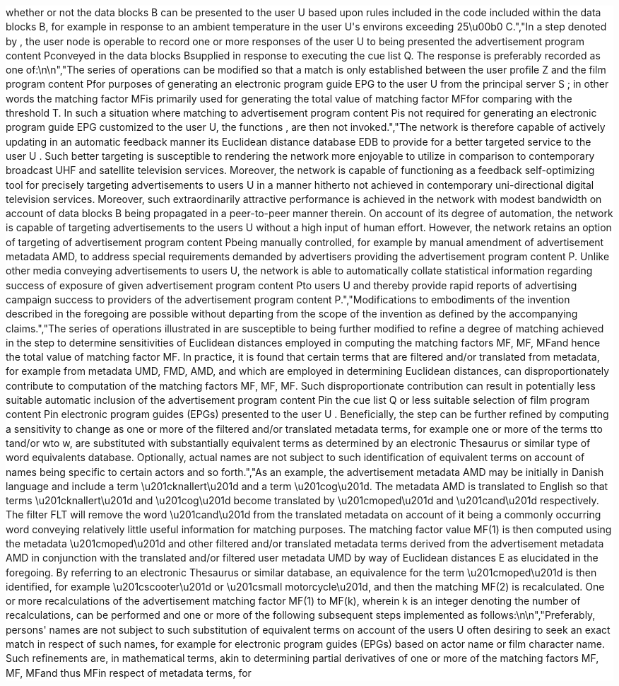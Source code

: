 whether or not the data blocks B can be presented to the user U  based upon rules included in the code  included within the data blocks B, for example in response to an ambient temperature in the user U's environs exceeding 25\u00b0 C.","In a step denoted by , the user node  is operable to record one or more responses of the user U  to being presented the advertisement program content Pconveyed in the data blocks Bsupplied in response to executing the cue list Q. The response is preferably recorded as one of:\n\n","The series of operations  can be modified so that a match is only established between the user profile Z and the film program content Pfor purposes of generating an electronic program guide EPG to the user U  from the principal server S ; in other words the matching factor MFis primarily used for generating the total value of matching factor MFfor comparing with the threshold T. In such a situation where matching to advertisement program content Pis not required for generating an electronic program guide EPG customized to the user U, the functions ,  are then not invoked.","The network  is therefore capable of actively updating in an automatic feedback manner its Euclidean distance database EDB  to provide for a better targeted service to the user U . Such better targeting is susceptible to rendering the network  more enjoyable to utilize in comparison to contemporary broadcast UHF and satellite television services. Moreover, the network  is capable of functioning as a feedback self-optimizing tool for precisely targeting advertisements to users U in a manner hitherto not achieved in contemporary uni-directional digital television services. Moreover, such extraordinarily attractive performance is achieved in the network  with modest bandwidth on account of data blocks B  being propagated in a peer-to-peer manner therein. On account of its degree of automation, the network  is capable of targeting advertisements to the users U without a high input of human effort. However, the network  retains an option of targeting of advertisement program content Pbeing manually controlled, for example by manual amendment of advertisement metadata AMD, to address special requirements demanded by advertisers providing the advertisement program content P. Unlike other media conveying advertisements to users U, the network  is able to automatically collate statistical information regarding success of exposure of given advertisement program content Pto users U and thereby provide rapid reports of advertising campaign success to providers of the advertisement program content P.","Modifications to embodiments of the invention described in the foregoing are possible without departing from the scope of the invention as defined by the accompanying claims.","The series of operations  illustrated in  are susceptible to being further modified to refine a degree of matching achieved in the step  to determine sensitivities of Euclidean distances employed in computing the matching factors MF, MF, MFand hence the total value of matching factor MF. In practice, it is found that certain terms that are filtered and\/or translated from metadata, for example from metadata UMD, FMD, AMD, and which are employed in determining Euclidean distances, can disproportionately contribute to computation of the matching factors MF, MF, MF. Such disproportionate contribution can result in potentially less suitable automatic inclusion of the advertisement program content Pin the cue list Q or less suitable selection of film program content Pin electronic program guides (EPGs) presented to the user U . Beneficially, the step  can be further refined by computing a sensitivity to change as one or more of the filtered and\/or translated metadata terms, for example one or more of the terms tto tand\/or wto w, are substituted with substantially equivalent terms as determined by an electronic Thesaurus or similar type of word equivalents database. Optionally, actual names are not subject to such identification of equivalent terms on account of names being specific to certain actors and so forth.","As an example, the advertisement metadata AMD may be initially in Danish language and include a term \u201cknallert\u201d and a term \u201cog\u201d. The metadata AMD is translated to English so that terms \u201cknallert\u201d and \u201cog\u201d become translated by \u201cmoped\u201d and \u201cand\u201d respectively. The filter FLT will remove the word \u201cand\u201d from the translated metadata on account of it being a commonly occurring word conveying relatively little useful information for matching purposes. The matching factor value MF(1) is then computed using the metadata \u201cmoped\u201d and other filtered and\/or translated metadata terms derived from the advertisement metadata AMD in conjunction with the translated and\/or filtered user metadata UMD by way of Euclidean distances E as elucidated in the foregoing. By referring to an electronic Thesaurus or similar database, an equivalence for the term \u201cmoped\u201d is then identified, for example \u201cscooter\u201d or \u201csmall motorcycle\u201d, and then the matching MF(2) is recalculated. One or more recalculations of the advertisement matching factor MF(1) to MF(k), wherein k is an integer denoting the number of recalculations, can be performed and one or more of the following subsequent steps implemented as follows:\n\n","Preferably, persons' names are not subject to such substitution of equivalent terms on account of the users U often desiring to seek an exact match in respect of such names, for example for electronic program guides (EPGs) based on actor name or film character name. Such refinements are, in mathematical terms, akin to determining partial derivatives of one or more of the matching factors MF, MF, MFand thus MFin respect of metadata terms, for